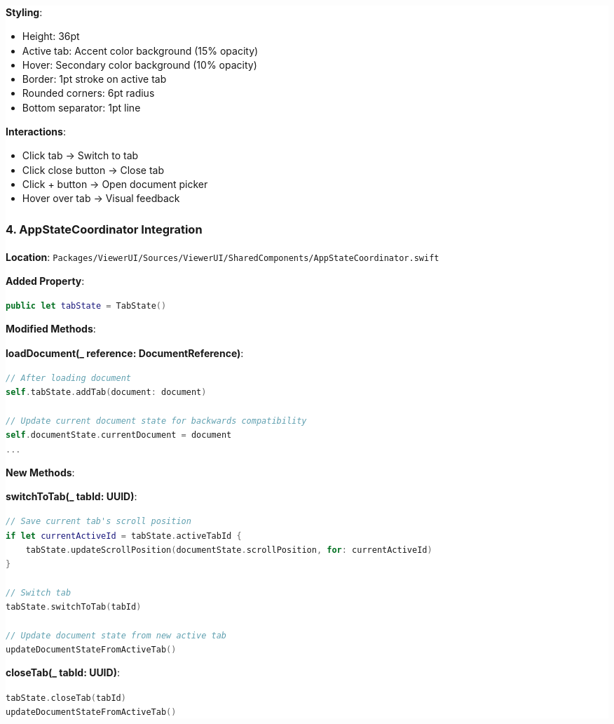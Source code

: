 **Styling**:
- Height: 36pt
- Active tab: Accent color background (15% opacity)
- Hover: Secondary color background (10% opacity)
- Border: 1pt stroke on active tab
- Rounded corners: 6pt radius
- Bottom separator: 1pt line

**Interactions**:
- Click tab → Switch to tab
- Click close button → Close tab
- Click + button → Open document picker
- Hover over tab → Visual feedback

### 4. AppStateCoordinator Integration
**Location**: `Packages/ViewerUI/Sources/ViewerUI/SharedComponents/AppStateCoordinator.swift`

**Added Property**:
```swift
public let tabState = TabState()
```

**Modified Methods**:

**loadDocument(_ reference: DocumentReference)**:
```swift
// After loading document
self.tabState.addTab(document: document)

// Update current document state for backwards compatibility
self.documentState.currentDocument = document
...
```

**New Methods**:

**switchToTab(_ tabId: UUID)**:
```swift
// Save current tab's scroll position
if let currentActiveId = tabState.activeTabId {
    tabState.updateScrollPosition(documentState.scrollPosition, for: currentActiveId)
}

// Switch tab
tabState.switchToTab(tabId)

// Update document state from new active tab
updateDocumentStateFromActiveTab()
```

**closeTab(_ tabId: UUID)**:
```swift
tabState.closeTab(tabId)
updateDocumentStateFromActiveTab()
```

